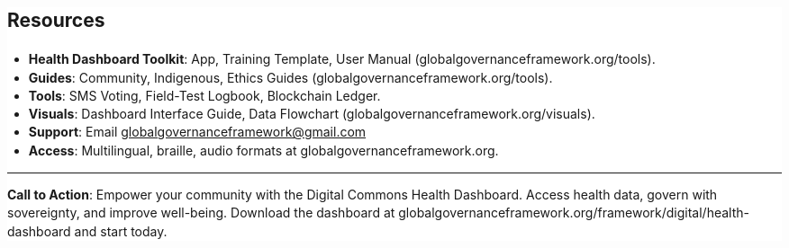 ## Resources
- **Health Dashboard Toolkit**: App, Training Template, User Manual (globalgovernanceframework.org/tools).
- **Guides**: Community, Indigenous, Ethics Guides (globalgovernanceframework.org/tools).
- **Tools**: SMS Voting, Field-Test Logbook, Blockchain Ledger.
- **Visuals**: Dashboard Interface Guide, Data Flowchart (globalgovernanceframework.org/visuals).
- **Support**: Email globalgovernanceframework@gmail.com
- **Access**: Multilingual, braille, audio formats at globalgovernanceframework.org.

---

**Call to Action**: Empower your community with the Digital Commons Health Dashboard. Access health data, govern with sovereignty, and improve well-being. Download the dashboard at globalgovernanceframework.org/framework/digital/health-dashboard and start today.
